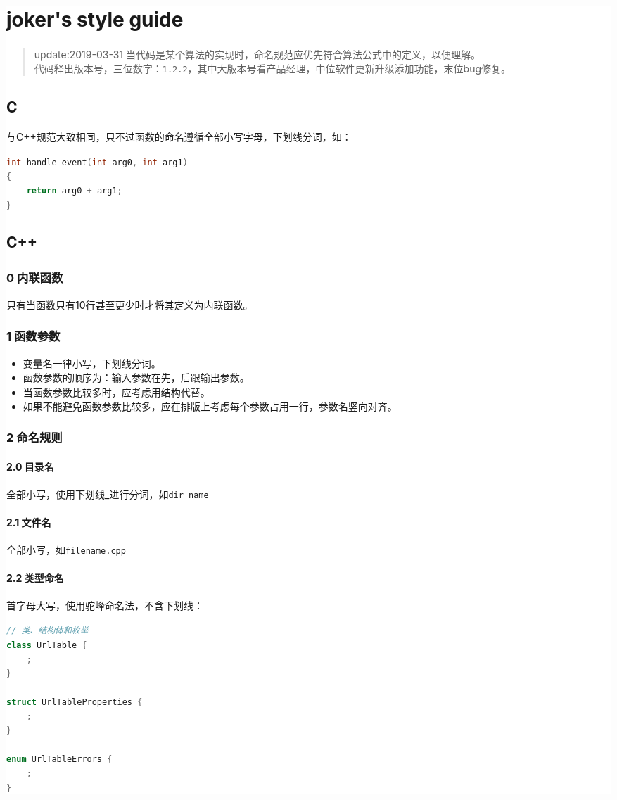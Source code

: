 # joker's style guide

> update:2019-03-31
当代码是某个算法的实现时，命名规范应优先符合算法公式中的定义，以便理解。  
代码释出版本号，三位数字：`1.2.2`，其中大版本号看产品经理，中位软件更新升级添加功能，末位bug修复。

## C

与C++规范大致相同，只不过函数的命名遵循全部小写字母，下划线分词，如：

```C
int handle_event(int arg0, int arg1)
{
    return arg0 + arg1;
}
```

## C++

### 0 内联函数

只有当函数只有10行甚至更少时才将其定义为内联函数。

### 1 函数参数

- 变量名一律小写，下划线分词。
- 函数参数的顺序为：输入参数在先，后跟输出参数。
- 当函数参数比较多时，应考虑用结构代替。
- 如果不能避免函数参数比较多，应在排版上考虑每个参数占用一行，参数名竖向对齐。

### 2 命名规则

#### 2.0 目录名

全部小写，使用下划线_进行分词，如`dir_name`

#### 2.1 文件名

全部小写，如`filename.cpp`

#### 2.2 类型命名

首字母大写，使用驼峰命名法，不含下划线：

```C++
// 类、结构体和枚举
class UrlTable {
    ;
}

struct UrlTableProperties {
    ;
}

enum UrlTableErrors {
    ;
}
```
